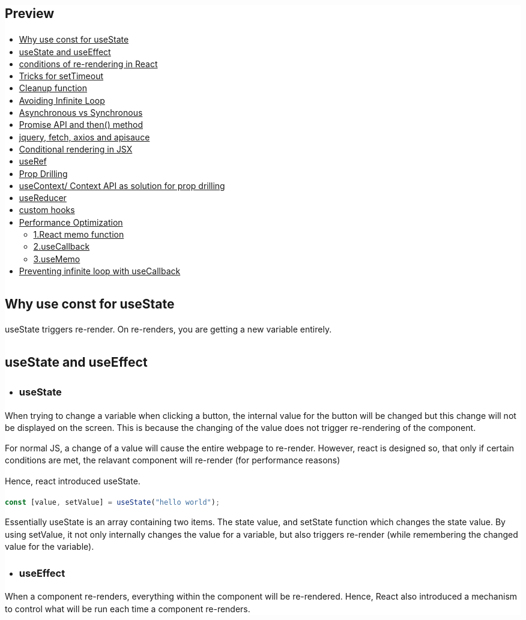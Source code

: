 ## Preview

-   [Why use const for useState](#why-use-const-for-usestate)
-   [useState and useEffect](#usestate-and-useeffect)
-   [conditions of re-rendering in React](#conditions-of-re-rendering-in-react)
-   [Tricks for setTimeout](#tricks-for-settimeoutusing-span-stylecolor-redprevspan)
-   [Cleanup function](#cleanup-function-handling-eventlistener---useeffect)
-   [Avoiding Infinite Loop](#avoiding-infinite-loop)
-   [Asynchronous vs Synchronous](#asynchronous-vs-synchronous)
-   [Promise API and then() method](#promise-api-and-then-method)
-   [jquery, fetch, axios and apisauce](#jquery-fetch-axios-and-apisauce)
-   [Conditional rendering in JSX](#conditional-rendering-in-jsx)
-   [useRef ](#useref-for-form)
-   [Prop Drilling](#prop-drilling)
-   [useContext/ Context API as solution for prop drilling](#usecontext-context-api-as-solution-for-prop-drilling)
-   [useReducer](#usereducer-also-a-solution-but-for-bigger-project)
-   [custom hooks](#custom-hooks)
-   [Performance Optimization](#performance-optimization)
    -   [1.React memo function ](#1-reactmemo-control-re-render-for-state-change)
    -   [2.useCallback ](#2-usecallback)
    -   [3.useMemo ](#3-usememo)
-   [Preventing infinite loop with useCallback]()

## Why use const for useState

useState triggers re-render. On re-renders, you are getting a new variable entirely.

## useState and useEffect

-   ### useState

When trying to change a variable when clicking a button, the internal value for the button will be changed but this change will not be displayed on the screen. This is because the changing of the value does not trigger re-rendering of the component.

For normal JS, a change of a value will cause the entire webpage to re-render. However, react is designed so, that only if certain conditions are met, the relavant component will re-render (for performance reasons)

Hence, react introduced useState.

```js
const [value, setValue] = useState("hello world");
```

Essentially useState is an array containing two items. The state value, and setState function which changes the state value.
By using setValue, it not only internally changes the value for a variable, but also triggers re-render (while remembering the changed value for the variable).

-   ### useEffect

When a component re-renders, everything within the component will be re-rendered.
Hence, React also introduced a mechanism to control what will be run each time a component re-renders.
